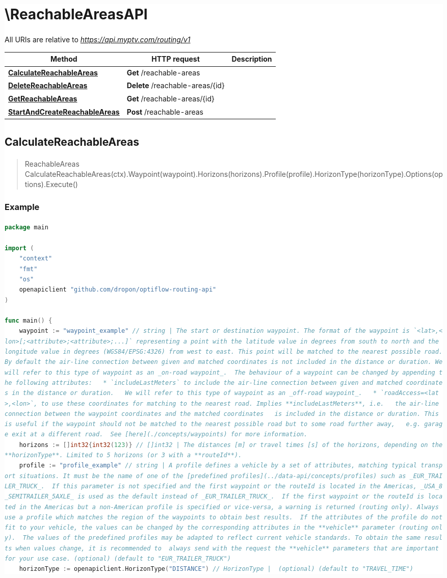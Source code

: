 # \ReachableAreasAPI

All URIs are relative to *https://api.myptv.com/routing/v1*

| Method                                                                                | HTTP request                     | Description |
| ------------------------------------------------------------------------------------- | -------------------------------- | ----------- |
| [**CalculateReachableAreas**](ReachableAreasAPI.md#CalculateReachableAreas)           | **Get** /reachable-areas         |
| [**DeleteReachableAreas**](ReachableAreasAPI.md#DeleteReachableAreas)                 | **Delete** /reachable-areas/{id} |
| [**GetReachableAreas**](ReachableAreasAPI.md#GetReachableAreas)                       | **Get** /reachable-areas/{id}    |
| [**StartAndCreateReachableAreas**](ReachableAreasAPI.md#StartAndCreateReachableAreas) | **Post** /reachable-areas        |

## CalculateReachableAreas

> ReachableAreas CalculateReachableAreas(ctx).Waypoint(waypoint).Horizons(horizons).Profile(profile).HorizonType(horizonType).Options(options).Execute()

### Example

```go
package main

import (
	"context"
	"fmt"
	"os"
	openapiclient "github.com/dropon/optiflow-routing-api"
)

func main() {
	waypoint := "waypoint_example" // string | The start or destination waypoint. The format of the waypoint is `<lat>,<lon>[;<attribute>;<attribute>;...]` representing a point with the latitude value in degrees from south to north and the longitude value in degrees (WGS84/EPSG:4326) from west to east. This point will be matched to the nearest possible road. By default the air-line connection between given and matched coordinates is not included in the distance or duration. We will refer to this type of waypoint as an _on-road waypoint_.  The behaviour of a waypoint can be changed by appending the following attributes:   * `includeLastMeters` to include the air-line connection between given and matched coordinates in the distance or duration.   We will refer to this type of waypoint as an _off-road waypoint_.   * `roadAccess=<lat>,<lon>`, to use these coordinates for matching to the nearest road. Implies **includeLastMeters**, i.e.   the air-line connection between the waypoint coordinates and the matched coordinates   is included in the distance or duration. This is useful if the waypoint should not be matched to the nearest possible road but to some road further away,   e.g. garage exit at a different road.  See [here](./concepts/waypoints) for more information.
	horizons := []int32{int32(123)} // []int32 | The distances [m] or travel times [s] of the horizons, depending on the **horizonType**. Limited to 5 horizons (or 3 with a **routeId**).
	profile := "profile_example" // string | A profile defines a vehicle by a set of attributes, matching typical transport situations. It must be the name of one of the [predefined profiles](../data-api/concepts/profiles) such as _EUR_TRAILER_TRUCK_.  If this parameter is not specified and the first waypoint or the routeId is located in the Americas, _USA_8_SEMITRAILER_5AXLE_ is used as the default instead of _EUR_TRAILER_TRUCK_.  If the first waypoint or the routeId is located in the Americas but a non-American profile is specified or vice-versa, a warning is returned (routing only). Always use a profile which matches the region of the waypoints to obtain best results.  If the attributes of the profile do not fit to your vehicle, the values can be changed by the corresponding attributes in the **vehicle** parameter (routing only).  The values of the predefined profiles may be adapted to reflect current vehicle standards. To obtain the same results when values change, it is recommended to  always send with the request the **vehicle** parameters that are important for your use case. (optional) (default to "EUR_TRAILER_TRUCK")
	horizonType := openapiclient.HorizonType("DISTANCE") // HorizonType |  (optional) (default to "TRAVEL_TIME")
```